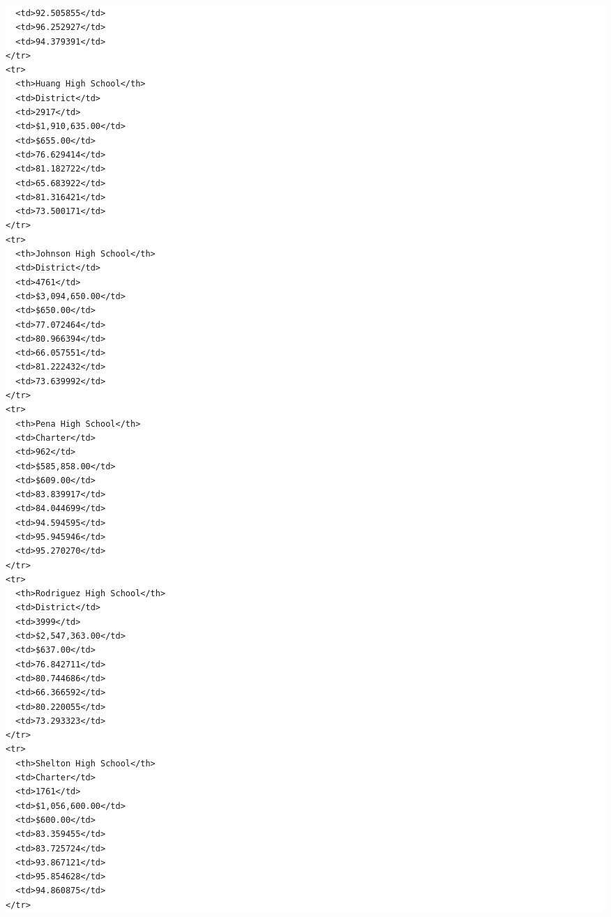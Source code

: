       <td>92.505855</td>
      <td>96.252927</td>
      <td>94.379391</td>
    </tr>
    <tr>
      <th>Huang High School</th>
      <td>District</td>
      <td>2917</td>
      <td>$1,910,635.00</td>
      <td>$655.00</td>
      <td>76.629414</td>
      <td>81.182722</td>
      <td>65.683922</td>
      <td>81.316421</td>
      <td>73.500171</td>
    </tr>
    <tr>
      <th>Johnson High School</th>
      <td>District</td>
      <td>4761</td>
      <td>$3,094,650.00</td>
      <td>$650.00</td>
      <td>77.072464</td>
      <td>80.966394</td>
      <td>66.057551</td>
      <td>81.222432</td>
      <td>73.639992</td>
    </tr>
    <tr>
      <th>Pena High School</th>
      <td>Charter</td>
      <td>962</td>
      <td>$585,858.00</td>
      <td>$609.00</td>
      <td>83.839917</td>
      <td>84.044699</td>
      <td>94.594595</td>
      <td>95.945946</td>
      <td>95.270270</td>
    </tr>
    <tr>
      <th>Rodriguez High School</th>
      <td>District</td>
      <td>3999</td>
      <td>$2,547,363.00</td>
      <td>$637.00</td>
      <td>76.842711</td>
      <td>80.744686</td>
      <td>66.366592</td>
      <td>80.220055</td>
      <td>73.293323</td>
    </tr>
    <tr>
      <th>Shelton High School</th>
      <td>Charter</td>
      <td>1761</td>
      <td>$1,056,600.00</td>
      <td>$600.00</td>
      <td>83.359455</td>
      <td>83.725724</td>
      <td>93.867121</td>
      <td>95.854628</td>
      <td>94.860875</td>
    </tr>